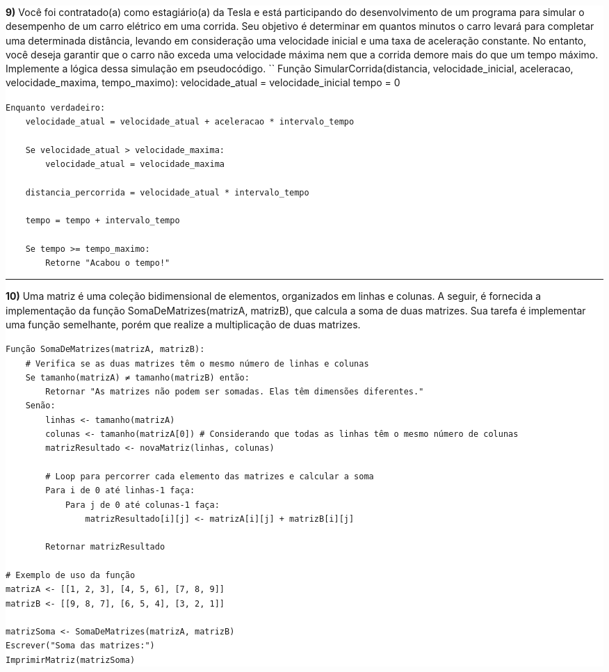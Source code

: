 
**9)** Você foi contratado(a) como estagiário(a) da Tesla e está participando do desenvolvimento de um programa para simular o desempenho de um carro elétrico em uma corrida. Seu objetivo é determinar em quantos minutos o carro levará para completar uma determinada distância, levando em consideração uma velocidade inicial e uma taxa de aceleração constante. No entanto, você deseja garantir que o carro não exceda uma velocidade máxima nem que a corrida demore mais do que um tempo máximo. Implemente a lógica dessa simulação em pseudocódigo.
``
Função SimularCorrida(distancia, velocidade_inicial, aceleracao, velocidade_maxima, tempo_maximo):
velocidade_atual = velocidade_inicial
tempo = 0

    Enquanto verdadeiro:
        velocidade_atual = velocidade_atual + aceleracao * intervalo_tempo

        Se velocidade_atual > velocidade_maxima:
            velocidade_atual = velocidade_maxima

        distancia_percorrida = velocidade_atual * intervalo_tempo

        tempo = tempo + intervalo_tempo

        Se tempo >= tempo_maximo:
            Retorne "Acabou o tempo!"

---

**10)** Uma matriz é uma coleção bidimensional de elementos, organizados em linhas e colunas. A seguir, é fornecida a implementação da função SomaDeMatrizes(matrizA, matrizB), que calcula a soma de duas matrizes. Sua tarefa é implementar uma função semelhante, porém que realize a multiplicação de duas matrizes.

```
Função SomaDeMatrizes(matrizA, matrizB):
    # Verifica se as duas matrizes têm o mesmo número de linhas e colunas
    Se tamanho(matrizA) ≠ tamanho(matrizB) então:
        Retornar "As matrizes não podem ser somadas. Elas têm dimensões diferentes."
    Senão:
        linhas <- tamanho(matrizA)
        colunas <- tamanho(matrizA[0]) # Considerando que todas as linhas têm o mesmo número de colunas
        matrizResultado <- novaMatriz(linhas, colunas)

        # Loop para percorrer cada elemento das matrizes e calcular a soma
        Para i de 0 até linhas-1 faça:
            Para j de 0 até colunas-1 faça:
                matrizResultado[i][j] <- matrizA[i][j] + matrizB[i][j]

        Retornar matrizResultado

# Exemplo de uso da função
matrizA <- [[1, 2, 3], [4, 5, 6], [7, 8, 9]]
matrizB <- [[9, 8, 7], [6, 5, 4], [3, 2, 1]]

matrizSoma <- SomaDeMatrizes(matrizA, matrizB)
Escrever("Soma das matrizes:")
ImprimirMatriz(matrizSoma)
```
